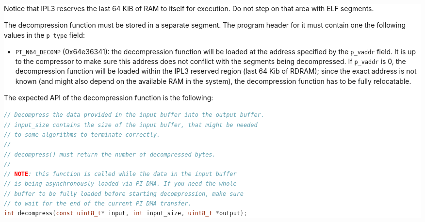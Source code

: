 Notice that IPL3 reserves the last 64 KiB of RAM to itself for execution. Do not
step on that area with ELF segments.

The decompression function must be stored in a separate segment. The program
header for it must contain one the following values in the `p_type` field:

 * `PT_N64_DECOMP` (0x64e36341): the decompression function will be loaded 
   at the address specified by the `p_vaddr` field. It is up to the compressor
   to make sure this address does not conflict with the segments being
   decompressed. If `p_vaddr` is 0, the decompression function will be
   loaded within the IPL3 reserved region (last 64 Kib of RDRAM); since the
   exact address is not known (and might also depend on the available RAM
   in the system), the decompression function has to be fully relocatable.

The expected API of the decompression function is the following:

```C
// Decompress the data provided in the input buffer into the output buffer.
// input_size contains the size of the input buffer, that might be needed
// to some algorithms to terminate correctly.
//
// decompress() must return the number of decompressed bytes.
//
// NOTE: this function is called while the data in the input buffer
// is being asynchronously loaded via PI DMA. If you need the whole
// buffer to be fully loaded before starting decompression, make sure
// to wait for the end of the current PI DMA transfer.
int decompress(const uint8_t* input, int input_size, uint8_t *output);
```
